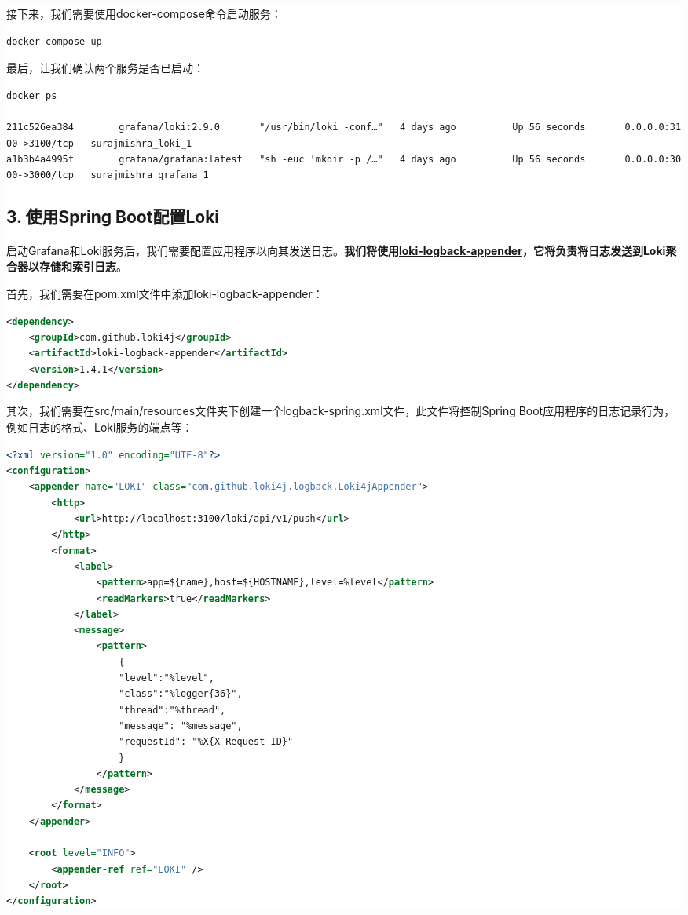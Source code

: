 ```yaml
```

接下来，我们需要使用docker-compose命令启动服务：

```shell
docker-compose up
```

最后，让我们确认两个服务是否已启动：

```shell
docker ps

211c526ea384        grafana/loki:2.9.0       "/usr/bin/loki -conf…"   4 days ago          Up 56 seconds       0.0.0.0:3100->3100/tcp   surajmishra_loki_1
a1b3b4a4995f        grafana/grafana:latest   "sh -euc 'mkdir -p /…"   4 days ago          Up 56 seconds       0.0.0.0:3000->3000/tcp   surajmishra_grafana_1
```

## 3. 使用Spring Boot配置Loki

启动Grafana和Loki服务后，我们需要配置应用程序以向其发送日志。**我们将使用[loki-logback-appender](https://mvnrepository.com/artifact/com.github.loki4j/loki-logback-appender)，它将负责将日志发送到Loki聚合器以存储和索引日志**。

首先，我们需要在pom.xml文件中添加loki-logback-appender：

```xml
<dependency>
    <groupId>com.github.loki4j</groupId>
    <artifactId>loki-logback-appender</artifactId>
    <version>1.4.1</version>
</dependency>
```

其次，我们需要在src/main/resources文件夹下创建一个logback-spring.xml文件，此文件将控制Spring Boot应用程序的日志记录行为，例如日志的格式、Loki服务的端点等：

```xml
<?xml version="1.0" encoding="UTF-8"?>
<configuration>
    <appender name="LOKI" class="com.github.loki4j.logback.Loki4jAppender">
        <http>
            <url>http://localhost:3100/loki/api/v1/push</url>
        </http>
        <format>
            <label>
                <pattern>app=${name},host=${HOSTNAME},level=%level</pattern>
                <readMarkers>true</readMarkers>
            </label>
            <message>
                <pattern>
                    {
                    "level":"%level",
                    "class":"%logger{36}",
                    "thread":"%thread",
                    "message": "%message",
                    "requestId": "%X{X-Request-ID}"
                    }
                </pattern>
            </message>
        </format>
    </appender>

    <root level="INFO">
        <appender-ref ref="LOKI" />
    </root>
</configuration>
```